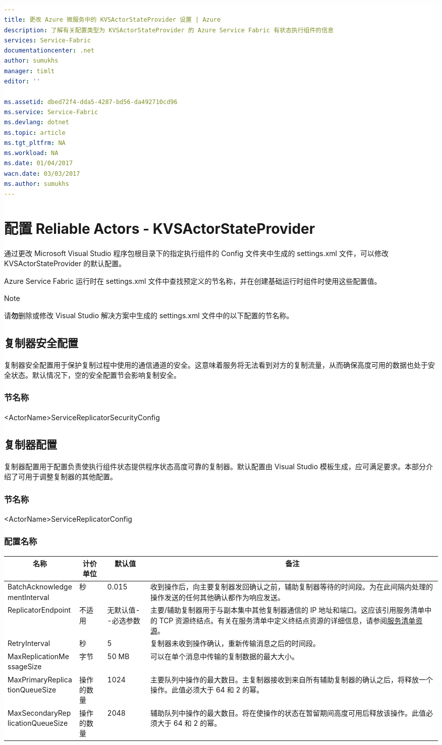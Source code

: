 ```yaml
---
title: 更改 Azure 微服务中的 KVSActorStateProvider 设置 | Azure
description: 了解有关配置类型为 KVSActorStateProvider 的 Azure Service Fabric 有状态执行组件的信息
services: Service-Fabric
documentationcenter: .net
author: sumukhs
manager: timlt
editor: ''

ms.assetid: dbed72f4-dda5-4287-bd56-da492710cd96
ms.service: Service-Fabric
ms.devlang: dotnet
ms.topic: article
ms.tgt_pltfrm: NA
ms.workload: NA
ms.date: 01/04/2017
wacn.date: 03/03/2017
ms.author: sumukhs
---
```


# 配置 Reliable Actors - KVSActorStateProvider
通过更改 Microsoft Visual Studio 程序包根目录下的指定执行组件的 Config 文件夹中生成的 settings.xml 文件，可以修改 KVSActorStateProvider 的默认配置。

Azure Service Fabric 运行时在 settings.xml 文件中查找预定义的节名称，并在创建基础运行时组件时使用这些配置值。

>[!NOTE]
> 请**勿**删除或修改 Visual Studio 解决方案中生成的 settings.xml 文件中的以下配置的节名称。

## 复制器安全配置
复制器安全配置用于保护复制过程中使用的通信通道的安全。这意味着服务将无法看到对方的复制流量，从而确保高度可用的数据也处于安全状态。默认情况下，空的安全配置节会影响复制安全。

### 节名称
&lt;ActorName&gt;ServiceReplicatorSecurityConfig

## 复制器配置
复制器配置用于配置负责使执行组件状态提供程序状态高度可靠的复制器。默认配置由 Visual Studio 模板生成，应可满足要求。本部分介绍了可用于调整复制器的其他配置。

### 节名称
&lt;ActorName&gt;ServiceReplicatorConfig

### 配置名称

|名称|计价单位|默认值|备注|
| --- | --- | --- | --- |
|BatchAcknowledgementInterval|秒|0\.015|收到操作后，向主要复制器发回确认之前，辅助复制器等待的时间段。为在此间隔内处理的操作发送的任何其他确认都作为响应发送。|
|ReplicatorEndpoint|不适用|无默认值--必选参数|主要/辅助复制器用于与副本集中其他复制器通信的 IP 地址和端口。这应该引用服务清单中的 TCP 资源终结点。有关在服务清单中定义终结点资源的详细信息，请参阅[服务清单资源](./service-fabric-service-manifest-resources.md)。 |
|RetryInterval|秒|5|复制器未收到操作确认，重新传输消息之后的时间段。|
|MaxReplicationMessageSize|字节|50 MB|可以在单个消息中传输的复制数据的最大大小。|
|MaxPrimaryReplicationQueueSize|操作的数量|1024|主要队列中操作的最大数目。主复制器接收到来自所有辅助复制器的确认之后，将释放一个操作。此值必须大于 64 和 2 的幂。|
|MaxSecondaryReplicationQueueSize|操作的数量|2048|辅助队列中操作的最大数目。将在使操作的状态在暂留期间高度可用后释放该操作。此值必须大于 64 和 2 的幂。|
